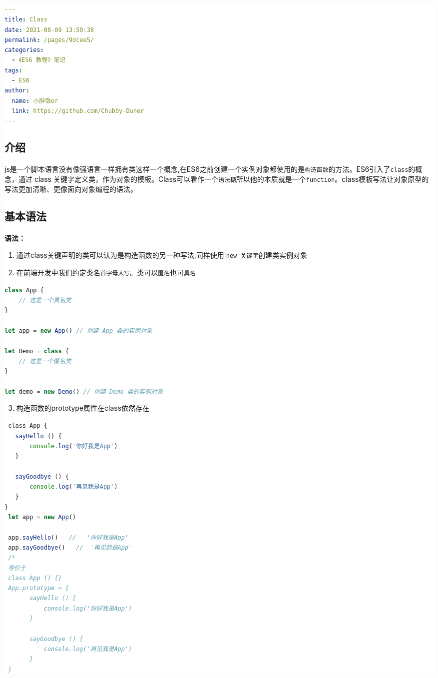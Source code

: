 ```yaml
---
title: Class
date: 2021-08-09 13:50:38
permalink: /pages/9dcee5/
categories:
  - 《ES6 教程》笔记
tags:
  - ES6
author:
  name: 小胖墩er
  link: https://github.com/Chubby-Duner
---
```

## 介绍
js是一个脚本语言没有像强语言一样拥有类这样一个概念,在ES6之前创建一个实例对象都使用的是`构造函数`的方法。ES6引入了`class`的概念，通过 class 关键字定义类，作为对象的模板。Class可以看作一个`语法糖`所以他的本质就是一个`function`。class模板写法让对象原型的写法更加清晰、更像面向对象编程的语法。
## 基本语法
**语法：**
1. 通过class关键声明的类可以认为是构造函数的另一种写法,同样使用 `new 关键字`创建类实例对象

2. 在前端开发中我们约定类名`首字母大写`。类可以`匿名`也可`具名`
```js
class App {
    // 这是一个具名类
}

let app = new App() // 创建 App 类的实例对象 

let Demo = class {
    // 这是一个匿名类
}

let demo = new Demo() // 创建 Demo 类的实例对象 
```
3. 构造函数的prototype属性在class依然存在
```js
 class App {
   sayHello () {
       console.log('你好我是App')
   }

   sayGoodbye () {
       console.log('再见我是App')
   }
}
 let app = new App()
 
 app.sayHello()   //   '你好我是App'
 app.sayGoodbye()   //  '再见我是App'    
 /*
 等价于
 class App () {}
 App.prototype = { 
       sayHello () {
           console.log('你好我是App')
       }

       sayGoodbye () {
           console.log('再见我是App')
       }
 }
```